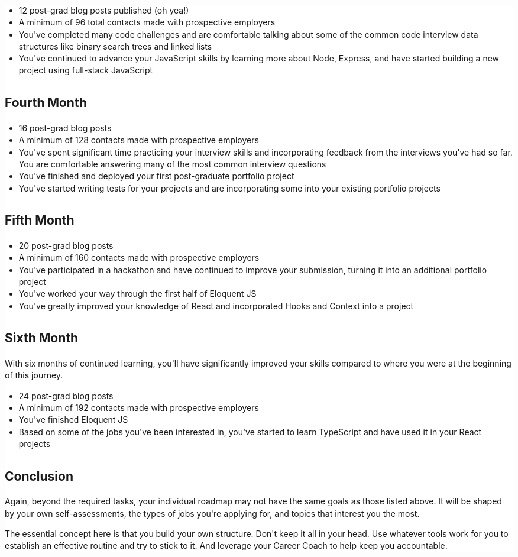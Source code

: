* 12 post-grad blog posts published (oh yea!)
* A minimum of 96 total contacts made with prospective employers
* You've completed many code challenges and are comfortable talking about some
  of the common code interview data structures like binary search trees and
  linked lists
* You've continued to advance your JavaScript skills by learning more about
  Node, Express, and have started building a new project using full-stack
  JavaScript

## Fourth Month

* 16 post-grad blog posts
* A minimum of 128 contacts made with prospective employers
* You've spent significant time practicing your interview skills and
  incorporating feedback from the interviews you've had so far. You are
  comfortable answering many of the most common interview questions
* You've finished and deployed your first post-graduate portfolio project
* You've started writing tests for your projects and are incorporating some into
  your existing portfolio projects

## Fifth Month

* 20 post-grad blog posts
* A minimum of 160 contacts made with prospective employers
* You've participated in a hackathon and have continued to improve your
  submission, turning it into an additional portfolio project
* You've worked your way through the first half of Eloquent JS
* You've greatly improved your knowledge of React and incorporated Hooks and
  Context into a project

## Sixth Month

With six months of continued learning, you'll have significantly improved your
skills compared to where you were at the beginning of this journey.

* 24 post-grad blog posts
* A minimum of 192 contacts made with prospective employers
* You've finished Eloquent JS
* Based on some of the jobs you've been interested in, you've started to learn
  TypeScript and have used it in your React projects

## Conclusion

Again, beyond the required tasks, your individual roadmap may not have the same
goals as those listed above. It will be shaped by your own self-assessments, the
types of jobs you're applying for, and topics that interest you the most.

The essential concept here is that you build your own structure. Don't keep it
all in your head. Use whatever tools work for you to establish an effective
routine and try to stick to it.  And leverage your Career Coach to help keep you
accountable.
